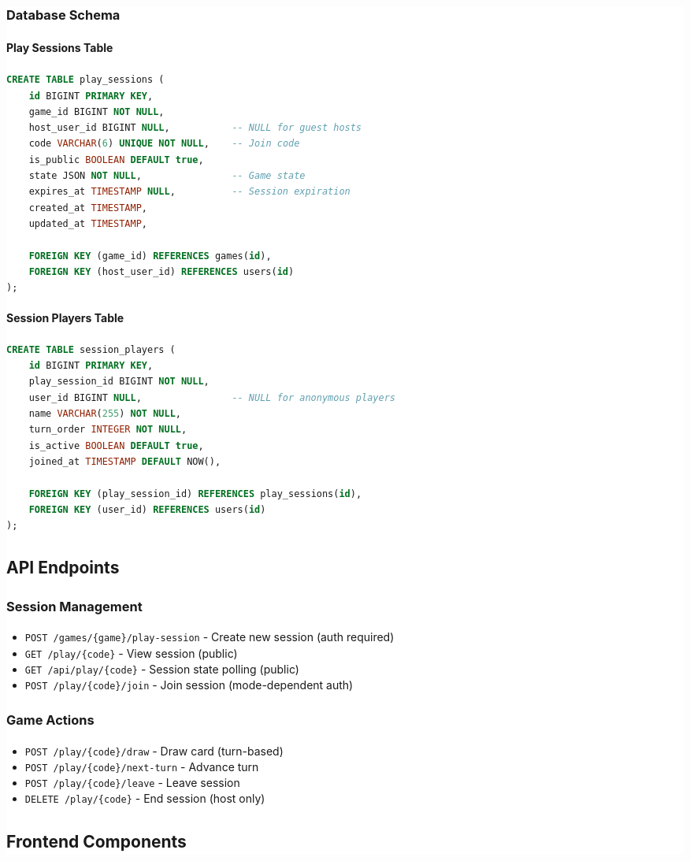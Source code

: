 ### Database Schema

#### Play Sessions Table
```sql
CREATE TABLE play_sessions (
    id BIGINT PRIMARY KEY,
    game_id BIGINT NOT NULL,
    host_user_id BIGINT NULL,           -- NULL for guest hosts
    code VARCHAR(6) UNIQUE NOT NULL,    -- Join code
    is_public BOOLEAN DEFAULT true,
    state JSON NOT NULL,                -- Game state
    expires_at TIMESTAMP NULL,          -- Session expiration
    created_at TIMESTAMP,
    updated_at TIMESTAMP,
    
    FOREIGN KEY (game_id) REFERENCES games(id),
    FOREIGN KEY (host_user_id) REFERENCES users(id)
);
```

#### Session Players Table
```sql
CREATE TABLE session_players (
    id BIGINT PRIMARY KEY,
    play_session_id BIGINT NOT NULL,
    user_id BIGINT NULL,                -- NULL for anonymous players
    name VARCHAR(255) NOT NULL,
    turn_order INTEGER NOT NULL,
    is_active BOOLEAN DEFAULT true,
    joined_at TIMESTAMP DEFAULT NOW(),
    
    FOREIGN KEY (play_session_id) REFERENCES play_sessions(id),
    FOREIGN KEY (user_id) REFERENCES users(id)
);
```

## API Endpoints

### Session Management
- `POST /games/{game}/play-session` - Create new session (auth required)
- `GET /play/{code}` - View session (public)
- `GET /api/play/{code}` - Session state polling (public)
- `POST /play/{code}/join` - Join session (mode-dependent auth)

### Game Actions
- `POST /play/{code}/draw` - Draw card (turn-based)
- `POST /play/{code}/next-turn` - Advance turn
- `POST /play/{code}/leave` - Leave session
- `DELETE /play/{code}` - End session (host only)

## Frontend Components
